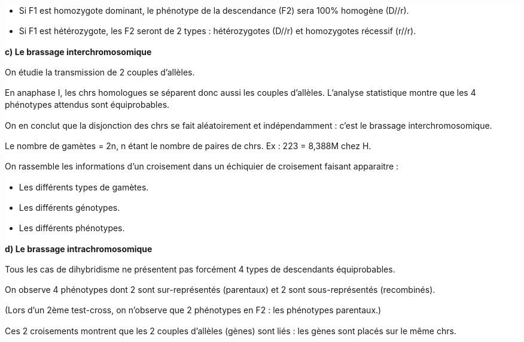   

- Si F1 est homozygote dominant, le phénotype de la descendance (F2) sera 100% homogène (D//r).

  

- Si F1 est hétérozygote, les F2 seront de 2 types : hétérozygotes (D//r) et homozygotes récessif (r//r).

  

**c) Le brassage interchromosomique**

  

On étudie la transmission de 2 couples d’allèles.

  

En anaphase I, les chrs homologues se séparent donc aussi les couples d’allèles. L’analyse statistique montre que les 4 phénotypes attendus sont équiprobables.

  

On en conclut que la disjonction des chrs se fait aléatoirement et indépendamment : c’est le brassage interchromosomique.

  

Le nombre de gamètes = 2n, n étant le nombre de paires de chrs. Ex : 223 = 8,388M chez H.

  

On rassemble les informations d’un croisement dans un échiquier de croisement faisant apparaitre :

- Les différents types de gamètes.

- Les différents génotypes.

- Les différents phénotypes.

  

**d) Le brassage intrachromosomique**

  

Tous les cas de dihybridisme ne présentent pas forcément 4 types de descendants équiprobables.

  

On observe 4 phénotypes dont 2 sont sur-représentés (parentaux) et 2 sont sous-représentés (recombinés).

  

(Lors d’un 2ème test-cross, on n’observe que 2 phénotypes en F2 : les phénotypes parentaux.)

  

Ces 2 croisements montrent que les 2 couples d’allèles (gènes) sont liés : les gènes sont placés sur le même chrs.

  

  

  

  

  

  
